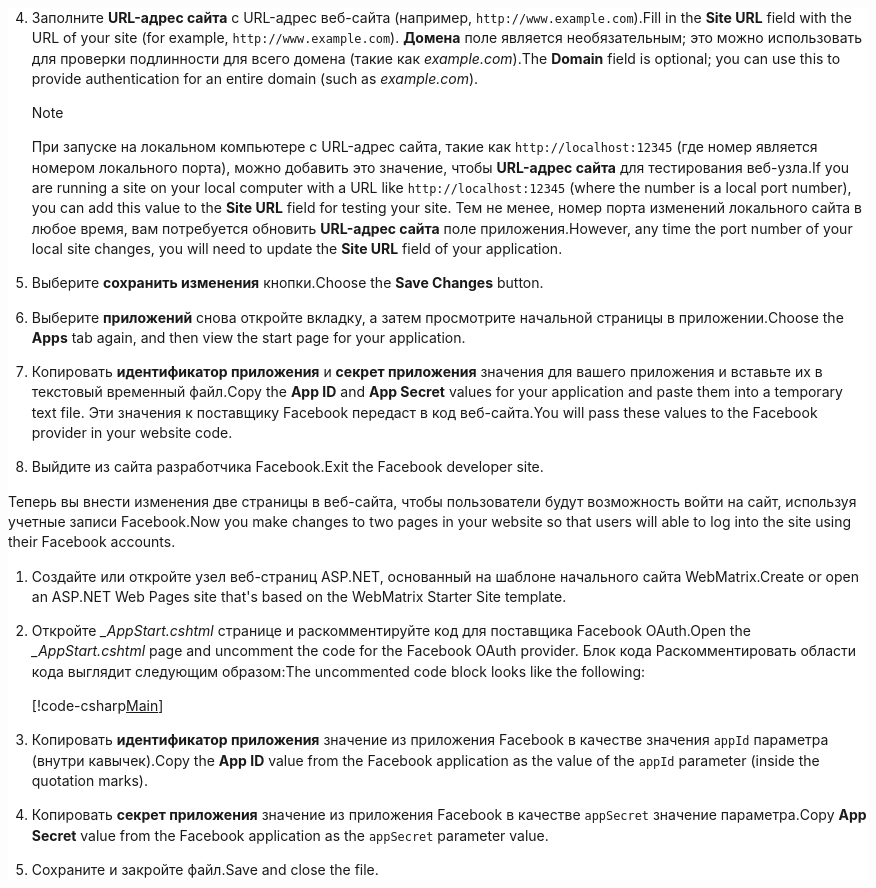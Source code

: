 4. <span data-ttu-id="02573-155">Заполните **URL-адрес сайта** с URL-адрес веб-сайта (например, `http://www.example.com`).</span><span class="sxs-lookup"><span data-stu-id="02573-155">Fill in the **Site URL** field with the URL of your site (for example, `http://www.example.com`).</span></span> <span data-ttu-id="02573-156">**Домена** поле является необязательным; это можно использовать для проверки подлинности для всего домена (такие как *example.com*).</span><span class="sxs-lookup"><span data-stu-id="02573-156">The **Domain** field is optional; you can use this to provide authentication for an entire domain (such as *example.com*).</span></span> 

    > [!NOTE]
    > <span data-ttu-id="02573-157">При запуске на локальном компьютере с URL-адрес сайта, такие как `http://localhost:12345` (где номер является номером локального порта), можно добавить это значение, чтобы **URL-адрес сайта** для тестирования веб-узла.</span><span class="sxs-lookup"><span data-stu-id="02573-157">If you are running a site on your local computer with a URL like `http://localhost:12345` (where the number is a local port number), you can add this value to the **Site URL** field for testing your site.</span></span> <span data-ttu-id="02573-158">Тем не менее, номер порта изменений локального сайта в любое время, вам потребуется обновить **URL-адрес сайта** поле приложения.</span><span class="sxs-lookup"><span data-stu-id="02573-158">However, any time the port number of your local site changes, you will need to update the **Site URL** field of your application.</span></span>
5. <span data-ttu-id="02573-159">Выберите **сохранить изменения** кнопки.</span><span class="sxs-lookup"><span data-stu-id="02573-159">Choose the **Save Changes** button.</span></span>
6. <span data-ttu-id="02573-160">Выберите **приложений** снова откройте вкладку, а затем просмотрите начальной страницы в приложении.</span><span class="sxs-lookup"><span data-stu-id="02573-160">Choose the **Apps** tab again, and then view the start page for your application.</span></span>
7. <span data-ttu-id="02573-161">Копировать **идентификатор приложения** и **секрет приложения** значения для вашего приложения и вставьте их в текстовый временный файл.</span><span class="sxs-lookup"><span data-stu-id="02573-161">Copy the **App ID** and **App Secret** values for your application and paste them into a temporary text file.</span></span> <span data-ttu-id="02573-162">Эти значения к поставщику Facebook передаст в код веб-сайта.</span><span class="sxs-lookup"><span data-stu-id="02573-162">You will pass these values to the Facebook provider in your website code.</span></span>
8. <span data-ttu-id="02573-163">Выйдите из сайта разработчика Facebook.</span><span class="sxs-lookup"><span data-stu-id="02573-163">Exit the Facebook developer site.</span></span>

<span data-ttu-id="02573-164">Теперь вы внести изменения две страницы в веб-сайта, чтобы пользователи будут возможность войти на сайт, используя учетные записи Facebook.</span><span class="sxs-lookup"><span data-stu-id="02573-164">Now you make changes to two pages in your website so that users will able to log into the site using their Facebook accounts.</span></span>

1. <span data-ttu-id="02573-165">Создайте или откройте узел веб-страниц ASP.NET, основанный на шаблоне начального сайта WebMatrix.</span><span class="sxs-lookup"><span data-stu-id="02573-165">Create or open an ASP.NET Web Pages site that's based on the WebMatrix Starter Site template.</span></span>
2. <span data-ttu-id="02573-166">Откройте  *\_AppStart.cshtml* странице и раскомментируйте код для поставщика Facebook OAuth.</span><span class="sxs-lookup"><span data-stu-id="02573-166">Open the *\_AppStart.cshtml* page and uncomment the code for the Facebook OAuth provider.</span></span> <span data-ttu-id="02573-167">Блок кода Раскомментировать области кода выглядит следующим образом:</span><span class="sxs-lookup"><span data-stu-id="02573-167">The uncommented code block looks like the following:</span></span> 

    [!code-csharp[Main](enabling-login-from-external-sites-in-an-aspnet-web-pages-site/samples/sample2.cs)]
3. <span data-ttu-id="02573-168">Копировать **идентификатор приложения** значение из приложения Facebook в качестве значения `appId` параметра (внутри кавычек).</span><span class="sxs-lookup"><span data-stu-id="02573-168">Copy the **App ID** value from the Facebook application as the value of the `appId` parameter (inside the quotation marks).</span></span>
4. <span data-ttu-id="02573-169">Копировать **секрет приложения** значение из приложения Facebook в качестве `appSecret` значение параметра.</span><span class="sxs-lookup"><span data-stu-id="02573-169">Copy **App Secret** value from the Facebook application as the `appSecret` parameter value.</span></span>
5. <span data-ttu-id="02573-170">Сохраните и закройте файл.</span><span class="sxs-lookup"><span data-stu-id="02573-170">Save and close the file.</span></span>
